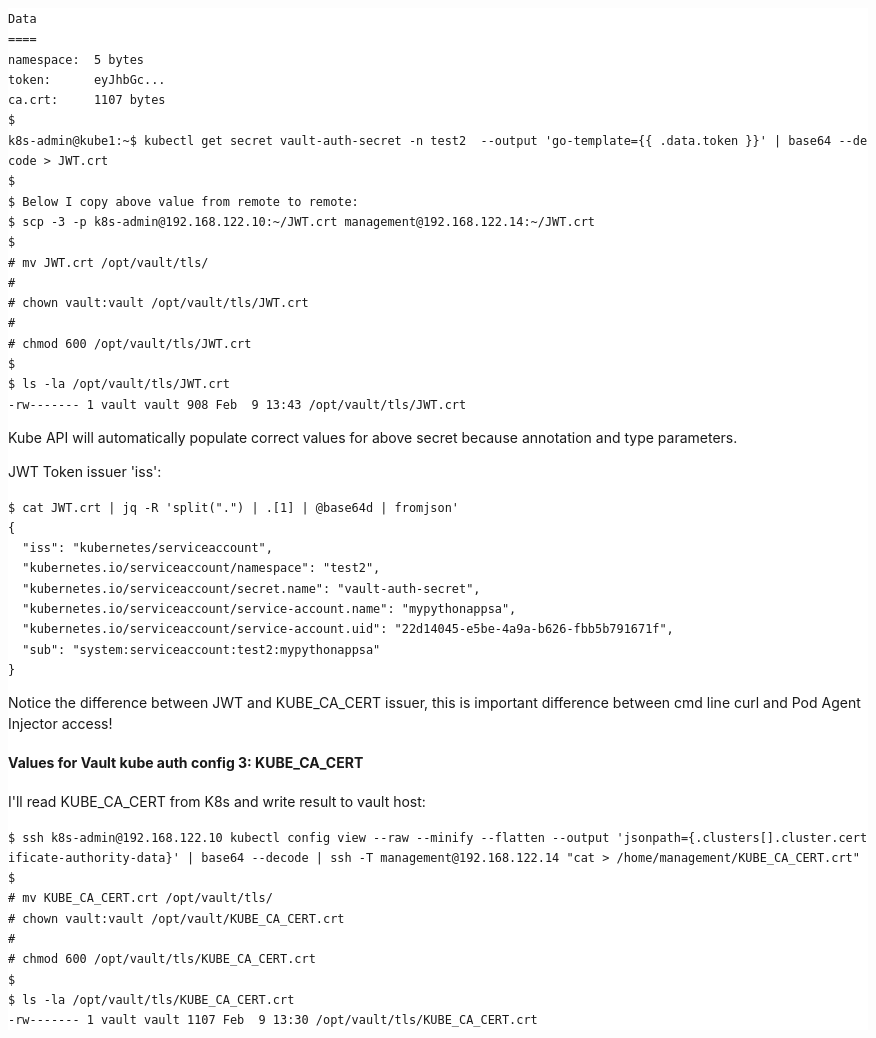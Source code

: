 ```text
Data
====
namespace:  5 bytes
token:      eyJhbGc...
ca.crt:     1107 bytes
$
k8s-admin@kube1:~$ kubectl get secret vault-auth-secret -n test2  --output 'go-template={{ .data.token }}' | base64 --decode > JWT.crt
$
$ Below I copy above value from remote to remote:
$ scp -3 -p k8s-admin@192.168.122.10:~/JWT.crt management@192.168.122.14:~/JWT.crt
$
# mv JWT.crt /opt/vault/tls/
#
# chown vault:vault /opt/vault/tls/JWT.crt
#
# chmod 600 /opt/vault/tls/JWT.crt
$
$ ls -la /opt/vault/tls/JWT.crt
-rw------- 1 vault vault 908 Feb  9 13:43 /opt/vault/tls/JWT.crt
```

Kube API will automatically populate correct values for above secret because annotation and type parameters. 

JWT Token issuer 'iss':
```text
$ cat JWT.crt | jq -R 'split(".") | .[1] | @base64d | fromjson'
{
  "iss": "kubernetes/serviceaccount",
  "kubernetes.io/serviceaccount/namespace": "test2",
  "kubernetes.io/serviceaccount/secret.name": "vault-auth-secret",
  "kubernetes.io/serviceaccount/service-account.name": "mypythonappsa",
  "kubernetes.io/serviceaccount/service-account.uid": "22d14045-e5be-4a9a-b626-fbb5b791671f",
  "sub": "system:serviceaccount:test2:mypythonappsa"
}
```

Notice the difference between JWT and KUBE_CA_CERT issuer, this is important difference between cmd line curl and Pod Agent Injector access!


#### Values for Vault kube auth config 3: KUBE_CA_CERT

I'll read KUBE_CA_CERT from K8s and write result to vault host:
```text
$ ssh k8s-admin@192.168.122.10 kubectl config view --raw --minify --flatten --output 'jsonpath={.clusters[].cluster.certificate-authority-data}' | base64 --decode | ssh -T management@192.168.122.14 "cat > /home/management/KUBE_CA_CERT.crt"
$
# mv KUBE_CA_CERT.crt /opt/vault/tls/
# chown vault:vault /opt/vault/KUBE_CA_CERT.crt
#
# chmod 600 /opt/vault/tls/KUBE_CA_CERT.crt
$
$ ls -la /opt/vault/tls/KUBE_CA_CERT.crt
-rw------- 1 vault vault 1107 Feb  9 13:30 /opt/vault/tls/KUBE_CA_CERT.crt
```
